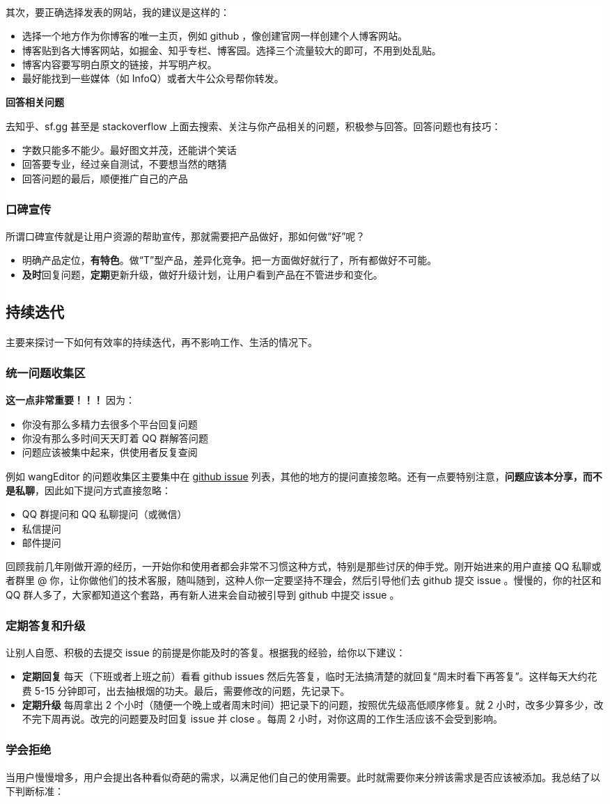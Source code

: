 其次，要正确选择发表的网站，我的建议是这样的：

- 选择一个地方作为你博客的唯一主页，例如 github ，像创建官网一样创建个人博客网站。
- 博客贴到各大博客网站，如掘金、知乎专栏、博客园。选择三个流量较大的即可，不用到处乱贴。
- 博客内容要写明白原文的链接，并写明产权。
- 最好能找到一些媒体（如 InfoQ）或者大牛公众号帮你转发。

**回答相关问题**

去知乎、sf.gg 甚至是 stackoverflow 上面去搜索、关注与你产品相关的问题，积极参与回答。回答问题也有技巧：

- 字数只能多不能少。最好图文并茂，还能讲个笑话
- 回答要专业，经过亲自测试，不要想当然的瞎猜
- 回答问题的最后，顺便推广自己的产品

### 口碑宣传

所谓口碑宣传就是让用户资源的帮助宣传，那就需要把产品做好，那如何做“好”呢？

- 明确产品定位，**有特色**。做“T”型产品，差异化竞争。把一方面做好就行了，所有都做好不可能。
- **及时**回复问题，**定期**更新升级，做好升级计划，让用户看到产品在不管进步和变化。

## 持续迭代

主要来探讨一下如何有效率的持续迭代，再不影响工作、生活的情况下。

### 统一问题收集区

**这一点非常重要！！！** 因为：

- 你没有那么多精力去很多个平台回复问题
- 你没有那么多时间天天盯着 QQ 群解答问题
- 问题应该被集中起来，供使用者反复查阅

例如 wangEditor 的问题收集区主要集中在 [github issue](https://github.com/wangfupeng1988/wangEditor/issues) 列表，其他的地方的提问直接忽略。还有一点要特别注意，**问题应该本分享，而不是私聊**，因此如下提问方式直接忽略：

- QQ 群提问和 QQ 私聊提问（或微信）
- 私信提问
- 邮件提问

回顾我前几年刚做开源的经历，一开始你和使用者都会非常不习惯这种方式，特别是那些讨厌的伸手党。刚开始进来的用户直接 QQ 私聊或者群里 @ 你，让你做他们的技术客服，随叫随到，这种人你一定要坚持不理会，然后引导他们去 github 提交 issue 。慢慢的，你的社区和 QQ 群人多了，大家都知道这个套路，再有新人进来会自动被引导到 github 中提交 issue 。

### 定期答复和升级

让别人自愿、积极的去提交 issue 的前提是你能及时的答复。根据我的经验，给你以下建议：

- **定期回复** 每天（下班或者上班之前）看看 github issues 然后先答复，临时无法搞清楚的就回复“周末时看下再答复”。这样每天大约花费 5-15 分钟即可，出去抽根烟的功夫。最后，需要修改的问题，先记录下。
- **定期升级** 每周拿出 2 个小时（随便一个晚上或者周末时间）把记录下的问题，按照优先级高低顺序修复。就 2 小时，改多少算多少，改不完下周再说。改完的问题要及时回复 issue 并 close 。每周 2 小时，对你这周的工作生活应该不会受到影响。

### 学会拒绝

当用户慢慢增多，用户会提出各种看似奇葩的需求，以满足他们自己的使用需要。此时就需要你来分辨该需求是否应该被添加。我总结了以下判断标准：
